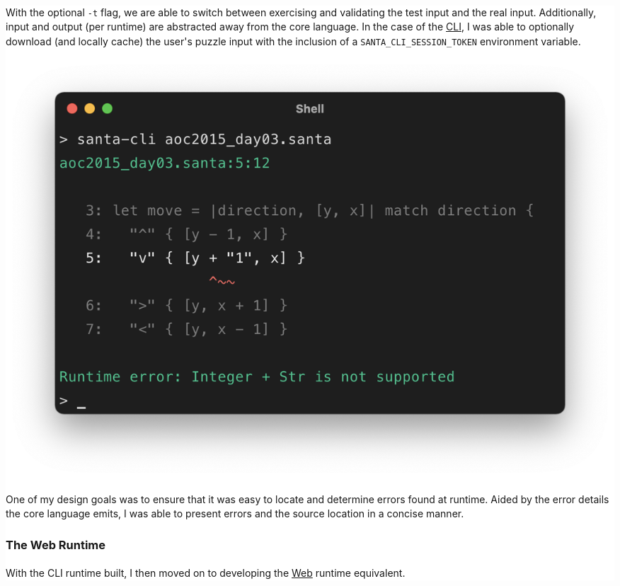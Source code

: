 With the optional `-t` flag, we are able to switch between exercising and validating the test input and the real input.
Additionally, input and output (per runtime) are abstracted away from the core language.
In the case of the [CLI](https://github.com/eddmann/santa-lang-ts/blob/main/src/cli/src/io.ts), I was able to optionally download (and locally cache) the user's puzzle input with the inclusion of a `SANTA_CLI_SESSION_TOKEN` environment variable.

![CLI runtime error](cli-runtime-error.png)

One of my design goals was to ensure that it was easy to locate and determine errors found at runtime.
Aided by the error details the core language emits, I was able to present errors and the source location in a concise manner.

### The Web Runtime

With the CLI runtime built, I then moved on to developing the [Web](https://github.com/eddmann/santa-lang-ts/tree/main/src/web) runtime equivalent.
